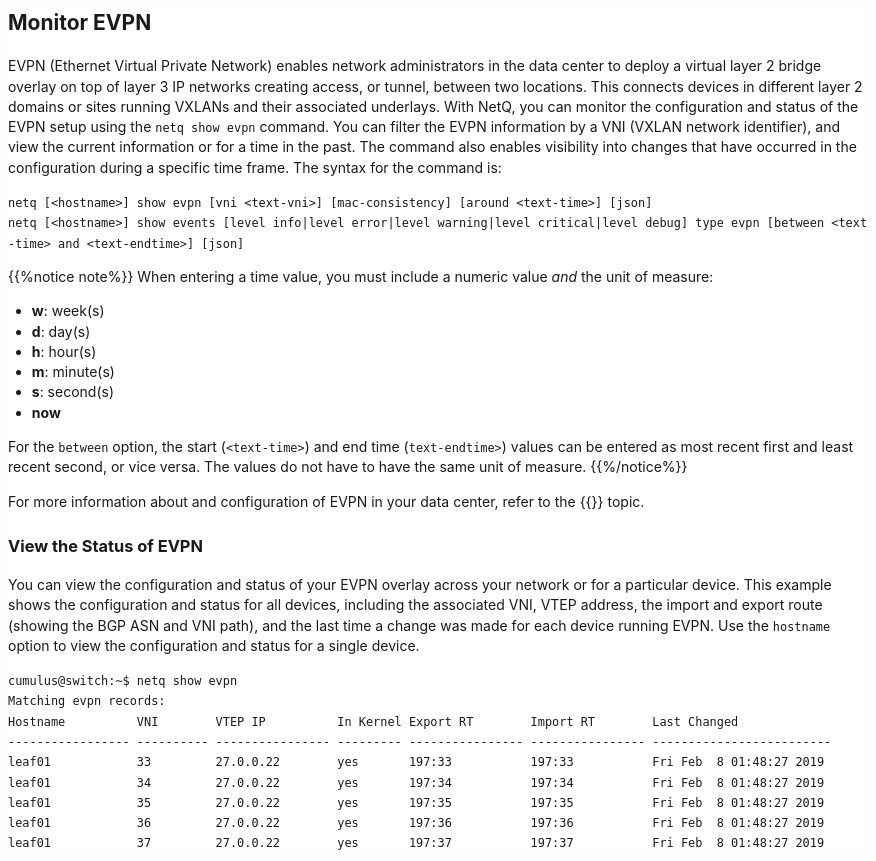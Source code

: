 ## Monitor EVPN

EVPN (Ethernet Virtual Private Network) enables network administrators
in the data center to deploy a virtual layer 2 bridge overlay on top of
layer 3 IP networks creating access, or tunnel, between two locations.
This connects devices in different layer 2 domains or sites running
VXLANs and their associated underlays. With NetQ, you can monitor the
configuration and status of the EVPN setup using the `netq show evpn`
command. You can filter the EVPN information by a VNI (VXLAN network
identifier), and view the current information or for a time in the past.
The command also enables visibility into changes that have occurred in
the configuration during a specific time frame. The syntax for the
command is:

 ```
netq [<hostname>] show evpn [vni <text-vni>] [mac-consistency] [around <text-time>] [json]
netq [<hostname>] show events [level info|level error|level warning|level critical|level debug] type evpn [between <text-time> and <text-endtime>] [json]
```

{{%notice note%}}
When entering a time value, you must include a numeric value *and* the unit of measure:

- **w**: week(s)
- **d**: day(s)
- **h**: hour(s)
- **m**: minute(s)
- **s**: second(s)
- **now**

For the `between` option, the start (`<text-time>`) and end time (`text-endtime>`) values can be entered as most recent first and least recent second, or vice versa. The values do not have to have the same unit of measure.
{{%/notice%}}

For more information about and configuration of EVPN in your data center, refer to the {{<exlink url="https://docs.cumulusnetworks.com/cumulus-linux/Network-Virtualization/Ethernet-Virtual-Private-Network-EVPN/" text="Cumulus Linux EVPN">}} topic.

### View the Status of EVPN

You can view the configuration and status of your EVPN overlay across
your network or for a particular device. This example shows the
configuration and status for all devices, including the associated VNI,
VTEP address, the import and export route (showing the BGP ASN and VNI
path), and the last time a change was made for each device running EVPN.
Use the `hostname` option to view the configuration and status for a
single device.

 ```
cumulus@switch:~$ netq show evpn
Matching evpn records:
Hostname          VNI        VTEP IP          In Kernel Export RT        Import RT        Last Changed
----------------- ---------- ---------------- --------- ---------------- ---------------- -------------------------
leaf01            33         27.0.0.22        yes       197:33           197:33           Fri Feb  8 01:48:27 2019
leaf01            34         27.0.0.22        yes       197:34           197:34           Fri Feb  8 01:48:27 2019
leaf01            35         27.0.0.22        yes       197:35           197:35           Fri Feb  8 01:48:27 2019
leaf01            36         27.0.0.22        yes       197:36           197:36           Fri Feb  8 01:48:27 2019
leaf01            37         27.0.0.22        yes       197:37           197:37           Fri Feb  8 01:48:27 2019
 ```